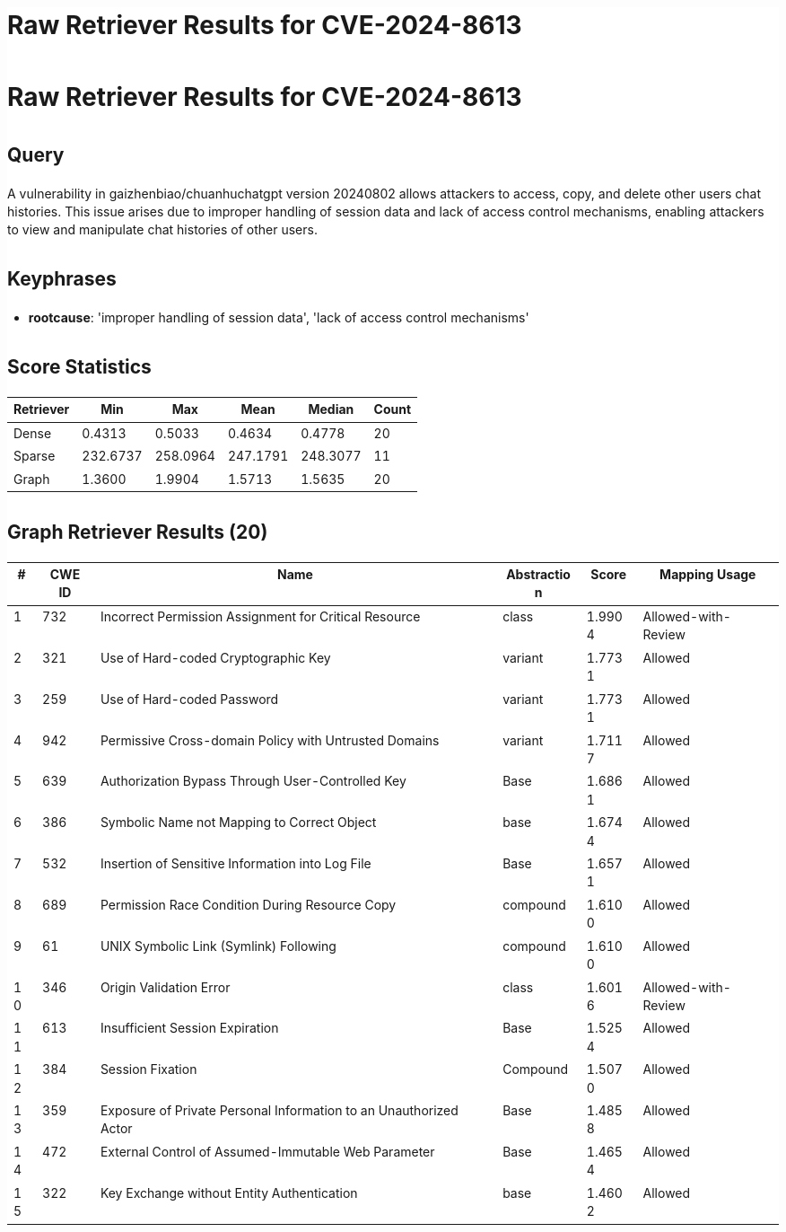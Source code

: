 # Raw Retriever Results for CVE-2024-8613

# Raw Retriever Results for CVE-2024-8613
## Query
A vulnerability in gaizhenbiao/chuanhuchatgpt version 20240802 allows attackers to access, copy, and delete other users chat histories. This issue arises due to improper handling of session data and lack of access control mechanisms, enabling attackers to view and manipulate chat histories of other users.

## Keyphrases
- **rootcause**: 'improper handling of session data', 'lack of access control mechanisms'

## Score Statistics
| Retriever | Min | Max | Mean | Median | Count |
|-----------|-----|-----|------|--------|-------|
| Dense | 0.4313 | 0.5033 | 0.4634 | 0.4778 | 20 |
| Sparse | 232.6737 | 258.0964 | 247.1791 | 248.3077 | 11 |
| Graph | 1.3600 | 1.9904 | 1.5713 | 1.5635 | 20 |

## Graph Retriever Results (20)
| # | CWE ID | Name | Abstraction | Score | Mapping Usage |
|---|--------|------|-------------|-------|---------------|
| 1 | 732 | Incorrect Permission Assignment for Critical Resource | class | 1.9904 | Allowed-with-Review |
| 2 | 321 | Use of Hard-coded Cryptographic Key | variant | 1.7731 | Allowed |
| 3 | 259 | Use of Hard-coded Password | variant | 1.7731 | Allowed |
| 4 | 942 | Permissive Cross-domain Policy with Untrusted Domains | variant | 1.7117 | Allowed |
| 5 | 639 | Authorization Bypass Through User-Controlled Key | Base | 1.6861 | Allowed |
| 6 | 386 | Symbolic Name not Mapping to Correct Object | base | 1.6744 | Allowed |
| 7 | 532 | Insertion of Sensitive Information into Log File | Base | 1.6571 | Allowed |
| 8 | 689 | Permission Race Condition During Resource Copy | compound | 1.6100 | Allowed |
| 9 | 61 | UNIX Symbolic Link (Symlink) Following | compound | 1.6100 | Allowed |
| 10 | 346 | Origin Validation Error | class | 1.6016 | Allowed-with-Review |
| 11 | 613 | Insufficient Session Expiration | Base | 1.5254 | Allowed |
| 12 | 384 | Session Fixation | Compound | 1.5070 | Allowed |
| 13 | 359 | Exposure of Private Personal Information to an Unauthorized Actor | Base | 1.4858 | Allowed |
| 14 | 472 | External Control of Assumed-Immutable Web Parameter | Base | 1.4654 | Allowed |
| 15 | 322 | Key Exchange without Entity Authentication | base | 1.4602 | Allowed |
